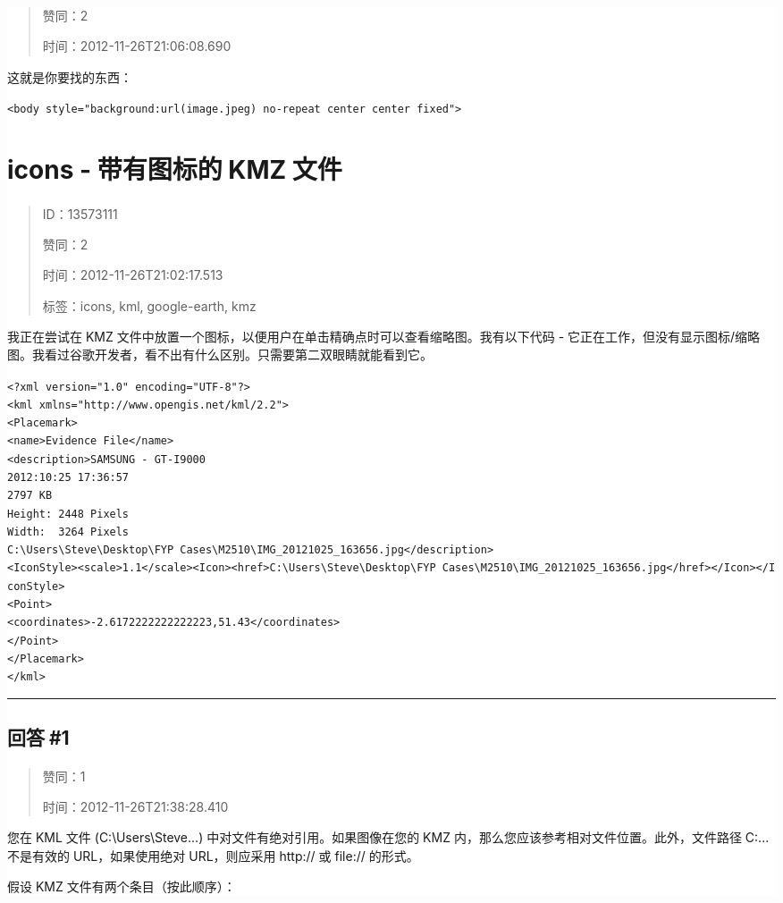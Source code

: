 > 赞同：2
> 
> 时间：2012-11-26T21:06:08.690

这就是你要找的东西：

```
<body style="background:url(image.jpeg) no-repeat center center fixed"> 
```

# icons - 带有图标的 KMZ 文件

> ID：13573111
> 
> 赞同：2
> 
> 时间：2012-11-26T21:02:17.513
> 
> 标签：icons, kml, google-earth, kmz

我正在尝试在 KMZ 文件中放置一个图标，以便用户在单击精确点时可以查看缩略图。我有以下代码 - 它正在工作，但没有显示图标/缩略图。我看过谷歌开发者，看不出有什么区别。只需要第二双眼睛就能看到它。

```
<?xml version="1.0" encoding="UTF-8"?>
<kml xmlns="http://www.opengis.net/kml/2.2">
<Placemark>
<name>Evidence File</name>
<description>SAMSUNG - GT-I9000
2012:10:25 17:36:57
2797 KB
Height: 2448 Pixels
Width:  3264 Pixels
C:\Users\Steve\Desktop\FYP Cases\M2510\IMG_20121025_163656.jpg</description>
<IconStyle><scale>1.1</scale><Icon><href>C:\Users\Steve\Desktop\FYP Cases\M2510\IMG_20121025_163656.jpg</href></Icon></IconStyle>
<Point>
<coordinates>-2.6172222222222223,51.43</coordinates>
</Point>
</Placemark>
</kml> 
```

* * *

## 回答 #1

> 赞同：1
> 
> 时间：2012-11-26T21:38:28.410

您在 KML 文件 (C:\Users\Steve...) 中对文件有绝对引用。如果图像在您的 KMZ 内，那么您应该参考相对文件位置。此外，文件路径 C:... 不是有效的 URL，如果使用绝对 URL，则应采用 http:// 或 file:// 的形式。

假设 KMZ 文件有两个条目（按此顺序）：
